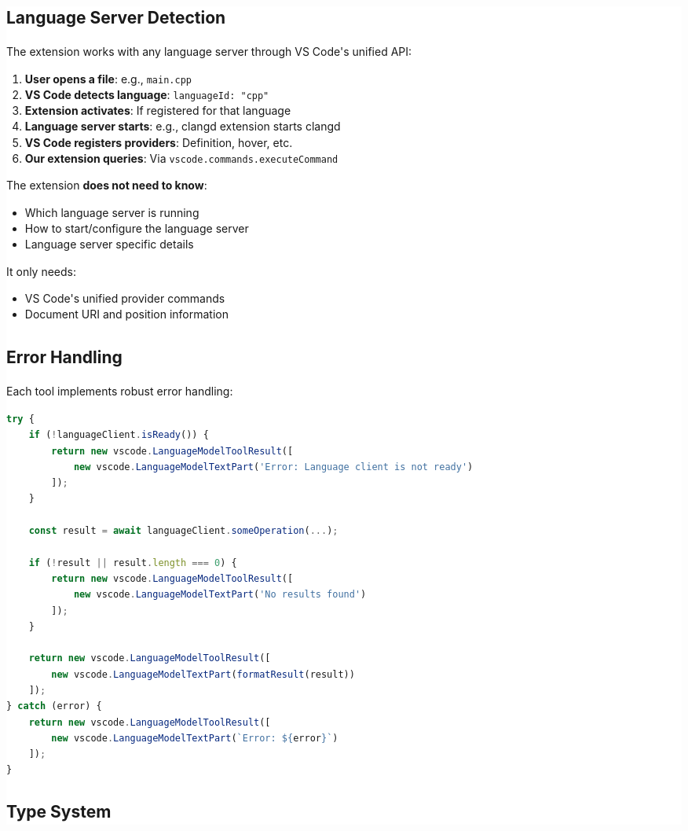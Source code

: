 ## Language Server Detection

The extension works with any language server through VS Code's unified API:

1. **User opens a file**: e.g., `main.cpp`
2. **VS Code detects language**: `languageId: "cpp"`
3. **Extension activates**: If registered for that language
4. **Language server starts**: e.g., clangd extension starts clangd
5. **VS Code registers providers**: Definition, hover, etc.
6. **Our extension queries**: Via `vscode.commands.executeCommand`

The extension **does not need to know**:
- Which language server is running
- How to start/configure the language server
- Language server specific details

It only needs:
- VS Code's unified provider commands
- Document URI and position information

## Error Handling

Each tool implements robust error handling:

```typescript
try {
    if (!languageClient.isReady()) {
        return new vscode.LanguageModelToolResult([
            new vscode.LanguageModelTextPart('Error: Language client is not ready')
        ]);
    }

    const result = await languageClient.someOperation(...);
    
    if (!result || result.length === 0) {
        return new vscode.LanguageModelToolResult([
            new vscode.LanguageModelTextPart('No results found')
        ]);
    }

    return new vscode.LanguageModelToolResult([
        new vscode.LanguageModelTextPart(formatResult(result))
    ]);
} catch (error) {
    return new vscode.LanguageModelToolResult([
        new vscode.LanguageModelTextPart(`Error: ${error}`)
    ]);
}
```

## Type System
